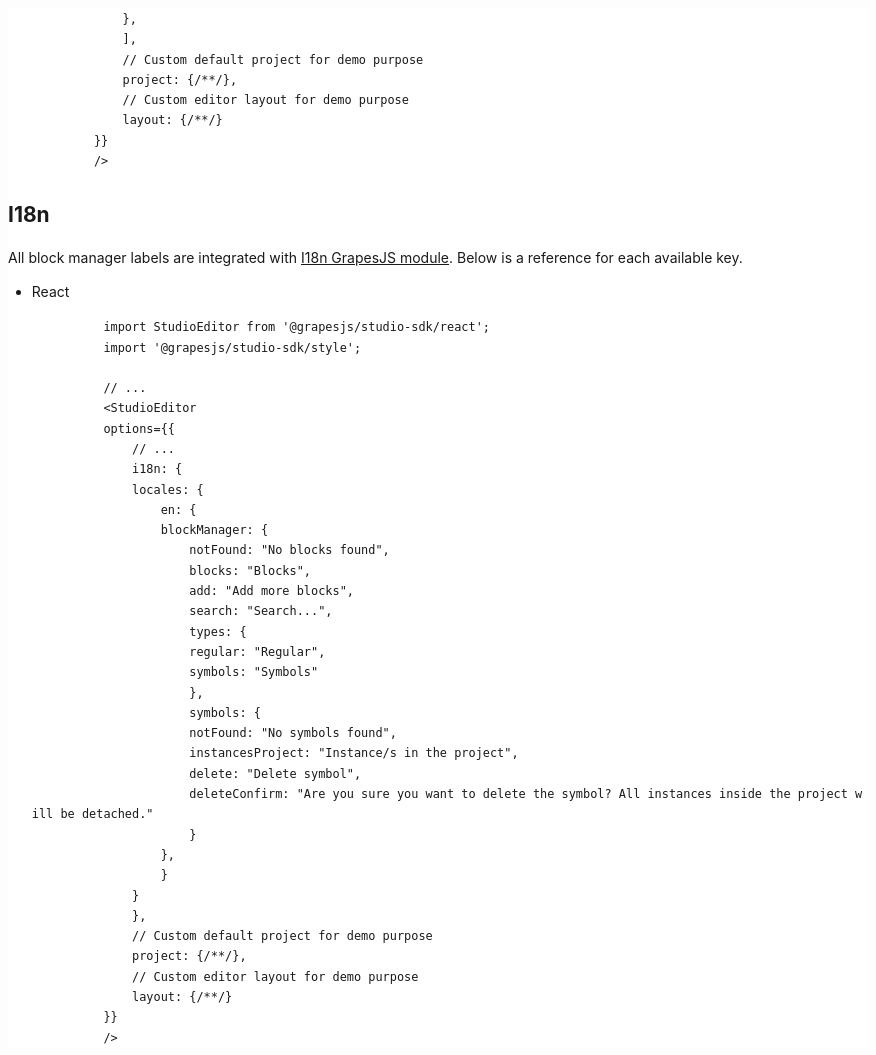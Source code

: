                     },
                    ],
                    // Custom default project for demo purpose
                    project: {/**/},
                    // Custom editor layout for demo purpose
                    layout: {/**/}
                }}
                />

## I18n[​](#i18n "Direct link to I18n")

All block manager labels are integrated with [I18n GrapesJS module](https://grapesjs.com/docs/modules/I18n.html). Below is a reference for each available key.

- React

                import StudioEditor from '@grapesjs/studio-sdk/react';
                import '@grapesjs/studio-sdk/style';

                // ...
                <StudioEditor
                options={{
                    // ...
                    i18n: {
                    locales: {
                        en: {
                        blockManager: {
                            notFound: "No blocks found",
                            blocks: "Blocks",
                            add: "Add more blocks",
                            search: "Search...",
                            types: {
                            regular: "Regular",
                            symbols: "Symbols"
                            },
                            symbols: {
                            notFound: "No symbols found",
                            instancesProject: "Instance/s in the project",
                            delete: "Delete symbol",
                            deleteConfirm: "Are you sure you want to delete the symbol? All instances inside the project will be detached."
                            }
                        },
                        }
                    }
                    },
                    // Custom default project for demo purpose
                    project: {/**/},
                    // Custom editor layout for demo purpose
                    layout: {/**/}
                }}
                />

